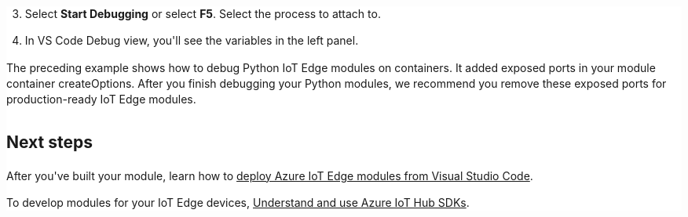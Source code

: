 3. Select **Start Debugging** or select **F5**. Select the process to attach to.

4. In VS Code Debug view, you'll see the variables in the left panel. 

The preceding example shows how to debug Python IoT Edge modules on containers. It added exposed ports in your module container createOptions. After you finish debugging your Python modules, we recommend you remove these exposed ports for production-ready IoT Edge modules.

## Next steps

After you've built your module, learn how to [deploy Azure IoT Edge modules from Visual Studio Code](how-to-deploy-modules-vscode.md).

To develop modules for your IoT Edge devices, [Understand and use Azure IoT Hub SDKs](../iot-hub/iot-hub-devguide-sdks.md).
